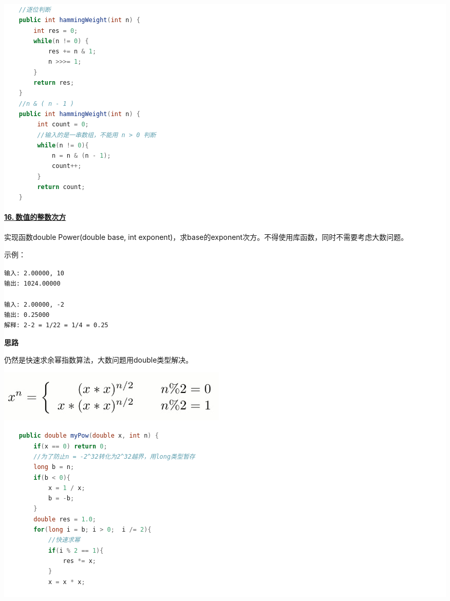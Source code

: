 ```java
	//逐位判断
	public int hammingWeight(int n) {
    	int res = 0;
     	while(n != 0) {
         	res += n & 1;
         	n >>>= 1;
     	}
     	return res;
 	}
	//n & ( n - 1 )
	public int hammingWeight(int n) {
         int count = 0;
         //输入的是一串数组，不能用 n > 0 判断
         while(n != 0){
             n = n & (n - 1);
             count++;
         }
         return count;
 	}
```



#### [16. 数值的整数次方](https://leetcode-cn.com/problems/shu-zhi-de-zheng-shu-ci-fang-lcof/)

实现函数double Power(double base, int exponent)，求base的exponent次方。不得使用库函数，同时不需要考虑大数问题。

示例：

```html
输入: 2.00000, 10
输出: 1024.00000

输入: 2.00000, -2
输出: 0.25000
解释: 2-2 = 1/22 = 1/4 = 0.25
```

**思路**

仍然是快速求余幂指数算法，大数问题用double类型解决。

![img](image/48b1d459-8832-4e92-938a-728aae730739.jpg)

```java
	public double myPow(double x, int n) {
        if(x == 0) return 0;
        //为了防止n = -2^32转化为2^32越界，用long类型暂存
        long b = n;
        if(b < 0){
            x = 1 / x;
            b = -b;
        }
        double res = 1.0;
        for(long i = b; i > 0;  i /= 2){
			//快速求幂
            if(i % 2 == 1){
                res *= x;
            }
            x = x * x;
            
```